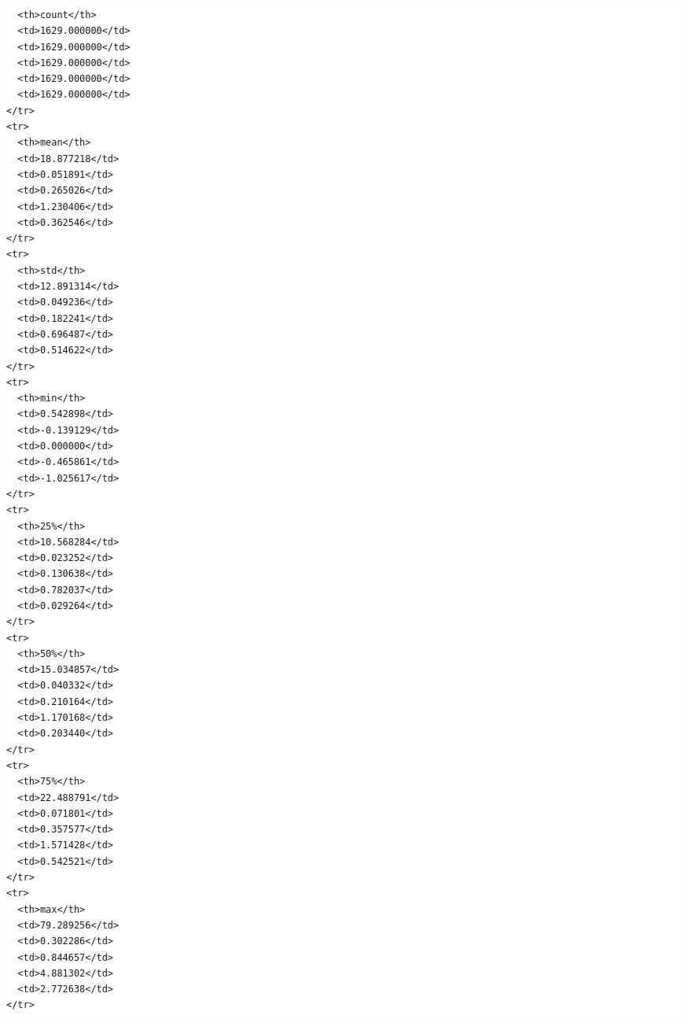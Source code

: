       <th>count</th>
      <td>1629.000000</td>
      <td>1629.000000</td>
      <td>1629.000000</td>
      <td>1629.000000</td>
      <td>1629.000000</td>
    </tr>
    <tr>
      <th>mean</th>
      <td>18.877218</td>
      <td>0.051891</td>
      <td>0.265026</td>
      <td>1.230406</td>
      <td>0.362546</td>
    </tr>
    <tr>
      <th>std</th>
      <td>12.891314</td>
      <td>0.049236</td>
      <td>0.182241</td>
      <td>0.696487</td>
      <td>0.514622</td>
    </tr>
    <tr>
      <th>min</th>
      <td>0.542898</td>
      <td>-0.139129</td>
      <td>0.000000</td>
      <td>-0.465861</td>
      <td>-1.025617</td>
    </tr>
    <tr>
      <th>25%</th>
      <td>10.568284</td>
      <td>0.023252</td>
      <td>0.130638</td>
      <td>0.782037</td>
      <td>0.029264</td>
    </tr>
    <tr>
      <th>50%</th>
      <td>15.034857</td>
      <td>0.040332</td>
      <td>0.210164</td>
      <td>1.170168</td>
      <td>0.203440</td>
    </tr>
    <tr>
      <th>75%</th>
      <td>22.488791</td>
      <td>0.071801</td>
      <td>0.357577</td>
      <td>1.571428</td>
      <td>0.542521</td>
    </tr>
    <tr>
      <th>max</th>
      <td>79.289256</td>
      <td>0.302286</td>
      <td>0.844657</td>
      <td>4.881302</td>
      <td>2.772638</td>
    </tr>
  </tbody>